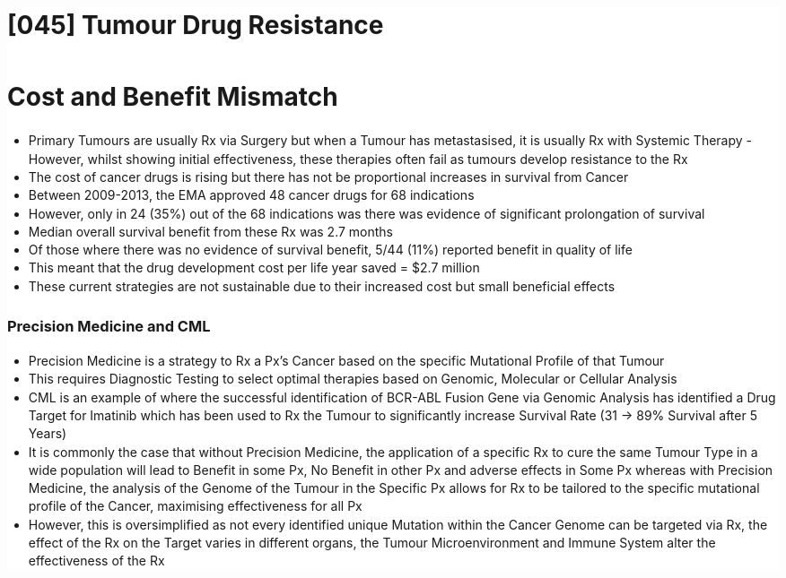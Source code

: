# [045] Tumour Drug Resistance

# Cost and Benefit Mismatch

- Primary Tumours are usually Rx via Surgery but when a Tumour has metastasised, it is usually Rx with Systemic Therapy - However, whilst showing initial effectiveness, these therapies often fail as tumours develop resistance to the Rx
- The cost of cancer drugs is rising but there has not be proportional increases in survival from Cancer
- Between 2009-2013, the EMA approved 48 cancer drugs for 68 indications
- However, only in 24 (35%) out of the 68 indications was there was evidence of significant prolongation of survival
- Median overall survival benefit from these Rx was 2.7 months
- Of those where there was no evidence of survival benefit, 5/44 (11%) reported benefit in quality of life
- This meant that the drug development cost per life year saved = $2.7 million
- These current strategies are not sustainable due to their increased cost but small beneficial effects

### Precision Medicine and CML

- Precision Medicine is a strategy to Rx a Px’s Cancer based on the specific Mutational Profile of that Tumour
- This requires Diagnostic Testing to select optimal therapies based on Genomic, Molecular or Cellular Analysis
- CML is an example of where the successful identification of BCR-ABL Fusion Gene via Genomic Analysis has identified a Drug Target for Imatinib which has been used to Rx the Tumour to significantly increase Survival Rate (31 → 89% Survival after 5 Years)
- It is commonly the case that without Precision Medicine, the application of a specific Rx to cure the same Tumour Type in a wide population will lead to Benefit in some Px, No Benefit in other Px and adverse effects in Some Px whereas with Precision Medicine, the analysis of the Genome of the Tumour in the Specific Px allows for Rx to be tailored to the specific mutational profile of the Cancer, maximising effectiveness for all Px
- However, this is oversimplified as not every identified unique Mutation within the Cancer Genome can be targeted via Rx, the effect of the Rx on the Target varies in different organs, the Tumour Microenvironment and Immune System alter the effectiveness of the Rx
